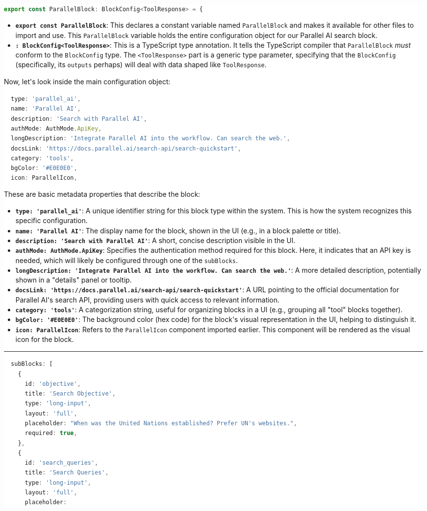 ```typescript
export const ParallelBlock: BlockConfig<ToolResponse> = {
```

*   **`export const ParallelBlock`**: This declares a constant variable named `ParallelBlock` and makes it available for other files to import and use. This `ParallelBlock` variable holds the entire configuration object for our Parallel AI search block.
*   **`: BlockConfig<ToolResponse>`**: This is a TypeScript type annotation. It tells the TypeScript compiler that `ParallelBlock` *must* conform to the `BlockConfig` type. The `<ToolResponse>` part is a generic type parameter, specifying that the `BlockConfig` (specifically, its `outputs` perhaps) will deal with data shaped like `ToolResponse`.

Now, let's look inside the main configuration object:

```typescript
  type: 'parallel_ai',
  name: 'Parallel AI',
  description: 'Search with Parallel AI',
  authMode: AuthMode.ApiKey,
  longDescription: 'Integrate Parallel AI into the workflow. Can search the web.',
  docsLink: 'https://docs.parallel.ai/search-api/search-quickstart',
  category: 'tools',
  bgColor: '#E0E0E0',
  icon: ParallelIcon,
```

These are basic metadata properties that describe the block:

*   **`type: 'parallel_ai'`**: A unique identifier string for this block type within the system. This is how the system recognizes this specific configuration.
*   **`name: 'Parallel AI'`**: The display name for the block, shown in the UI (e.g., in a block palette or title).
*   **`description: 'Search with Parallel AI'`**: A short, concise description visible in the UI.
*   **`authMode: AuthMode.ApiKey`**: Specifies the authentication method required for this block. Here, it indicates that an API key is needed, which will likely be configured through one of the `subBlocks`.
*   **`longDescription: 'Integrate Parallel AI into the workflow. Can search the web.'`**: A more detailed description, potentially shown in a "details" panel or tooltip.
*   **`docsLink: 'https://docs.parallel.ai/search-api/search-quickstart'`**: A URL pointing to the official documentation for Parallel AI's search API, providing users with quick access to relevant information.
*   **`category: 'tools'`**: A categorization string, useful for organizing blocks in a UI (e.g., grouping all "tool" blocks together).
*   **`bgColor: '#E0E0E0'`**: The background color (hex code) for the block's visual representation in the UI, helping to distinguish it.
*   **`icon: ParallelIcon`**: Refers to the `ParallelIcon` component imported earlier. This component will be rendered as the visual icon for the block.

---

```typescript
  subBlocks: [
    {
      id: 'objective',
      title: 'Search Objective',
      type: 'long-input',
      layout: 'full',
      placeholder: "When was the United Nations established? Prefer UN's websites.",
      required: true,
    },
    {
      id: 'search_queries',
      title: 'Search Queries',
      type: 'long-input',
      layout: 'full',
      placeholder:
```